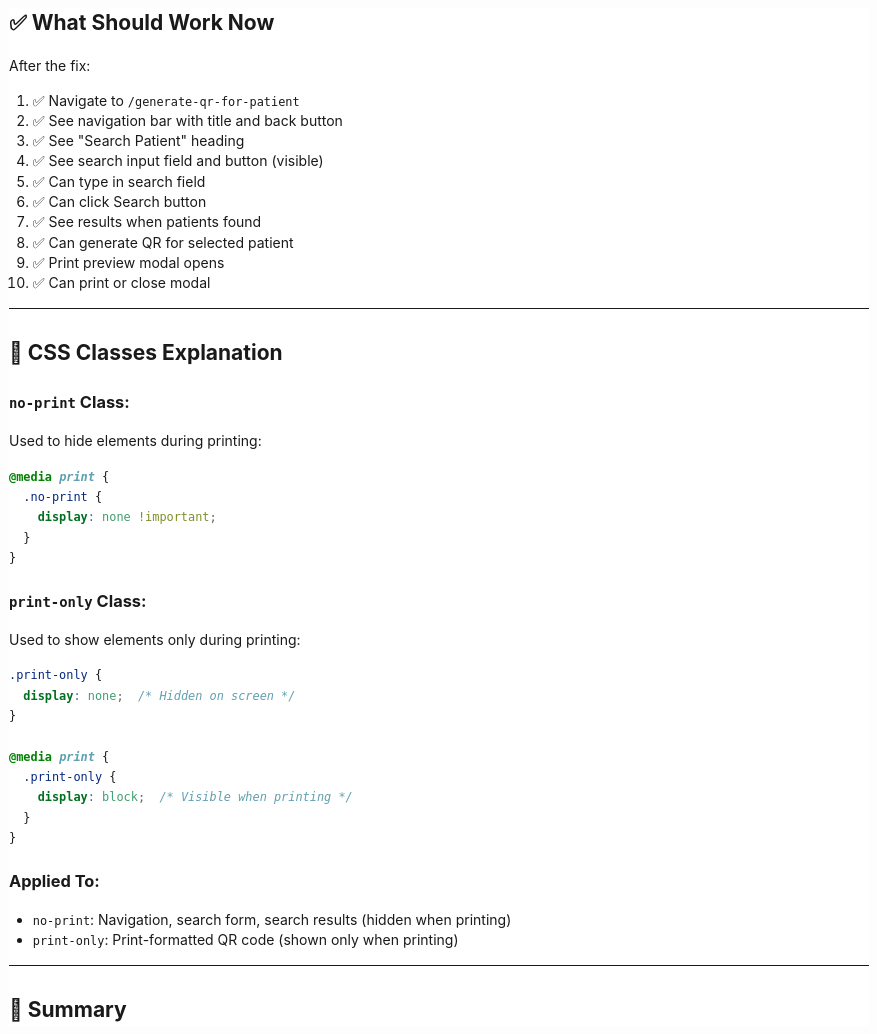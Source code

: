 
## ✅ **What Should Work Now**

After the fix:

1. ✅ Navigate to `/generate-qr-for-patient`
2. ✅ See navigation bar with title and back button
3. ✅ See "Search Patient" heading
4. ✅ See search input field and button (visible)
5. ✅ Can type in search field
6. ✅ Can click Search button
7. ✅ See results when patients found
8. ✅ Can generate QR for selected patient
9. ✅ Print preview modal opens
10. ✅ Can print or close modal

---

## 🎨 **CSS Classes Explanation**

### **`no-print` Class:**
Used to hide elements during printing:
```css
@media print {
  .no-print {
    display: none !important;
  }
}
```

### **`print-only` Class:**
Used to show elements only during printing:
```css
.print-only {
  display: none;  /* Hidden on screen */
}

@media print {
  .print-only {
    display: block;  /* Visible when printing */
  }
}
```

### **Applied To:**
- `no-print`: Navigation, search form, search results (hidden when printing)
- `print-only`: Print-formatted QR code (shown only when printing)

---

## 📝 **Summary**
